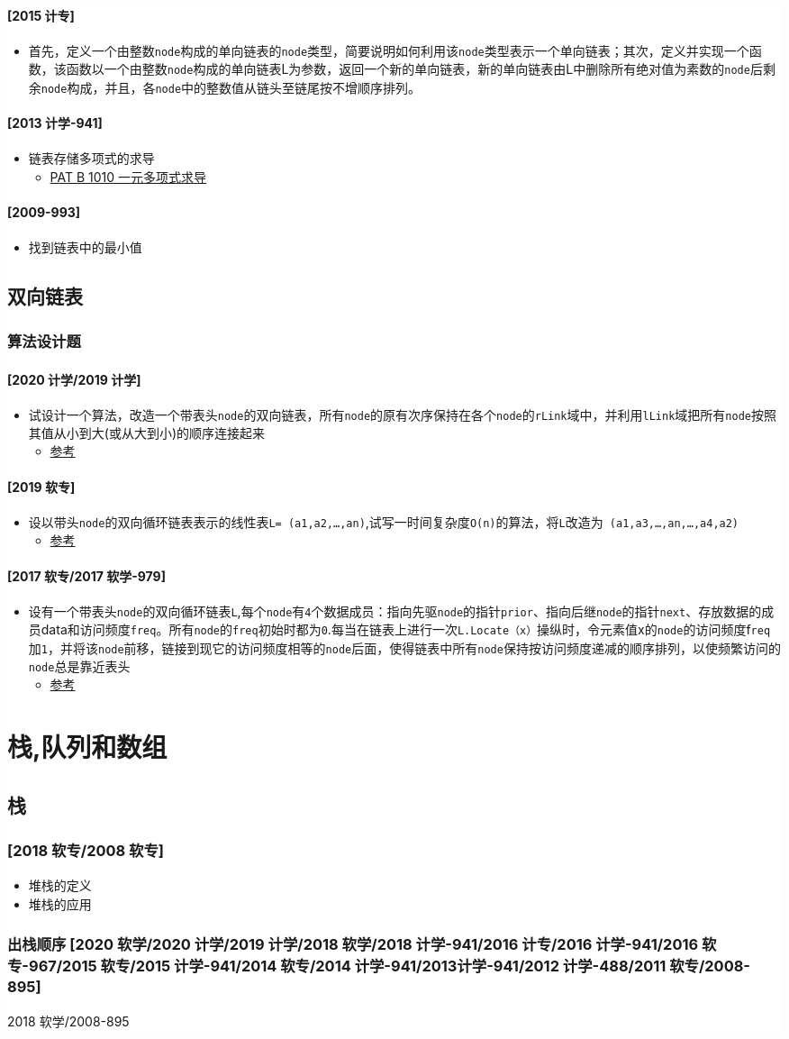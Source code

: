 #### [2015 计专]

- 首先，定义一个由整数`node`构成的单向链表的`node`类型，简要说明如何利用该`node`类型表示一个单向链表；其次，定义并实现一个函数，该函数以一个由整数`node`构成的单向链表L为参数，返回一个新的单向链表，新的单向链表由L中删除所有绝对值为素数的`node`后剩余`node`构成，并且，各`node`中的整数值从链头至链尾按不增顺序排列。

#### [2013 计学-941]

- 链表存储多项式的求导
  - [PAT B 1010 一元多项式求导](https://learnku.com/articles/38829)

#### [2009-993]

- 找到链表中的最小值

## 双向链表

### 算法设计题

#### [2020 计学/2019 计学]

- 试设计一个算法，改造一个带表头`node`的双向链表，所有`node`的原有次序保持在各个`node`的`rLink`域中，并利用`lLink`域把所有`node`按照其值从小到大(或从大到小)的顺序连接起来
  - [参考](https://blog.csdn.net/sinat_42483341/article/details/109356654)

#### [2019 软专]

- 设以带头`node`的双向循环链表表示的线性表`L= (a1,a2,…,an)`,试写一时间复杂度`O(n)`的算法，将`L`改造为` (a1,a3,…,an,…,a4,a2)`
  - [参考](https://blog.csdn.net/a81895898/article/details/6941358)

#### [2017 软专/2017 软学-979]

- 设有一个带表头`node`的双向循环链表`L`,每个`node`有`4`个数据成员：指向先驱`node`的指针`prior`、指向后继`node`的指针`next`、存放数据的成员data和访问频度`freq`。所有`node`的`freq`初始时都为`0`.每当在链表上进行一次`L.Locate（x）`操纵时，令元素值x的`node`的访问频度f`req`加`1`，并将该`node`前移，链接到现它的访问频度相等的`node`后面，使得链表中所有`node`保持按访问频度递减的顺序排列，以使频繁访问的`node`总是靠近表头
  - [参考](https://www.nowcoder.com/questionTerminal/46d13cc15bde4b948c562c9bef88d7d6?toCommentId=407110)

# 栈,队列和数组

## 栈

### [2018 软专/2008 软专]

- 堆栈的定义
- 堆栈的应用

### 出栈顺序 [2020 软学/2020 计学/2019 计学/2018 软学/2018 计学-941/2016 计专/2016 计学-941/2016 软专-967/2015 软专/2015 计学-941/2014 软专/2014 计学-941/2013计学-941/2012 计学-488/2011 软专/2008-895]

2018 软学/2008-895
